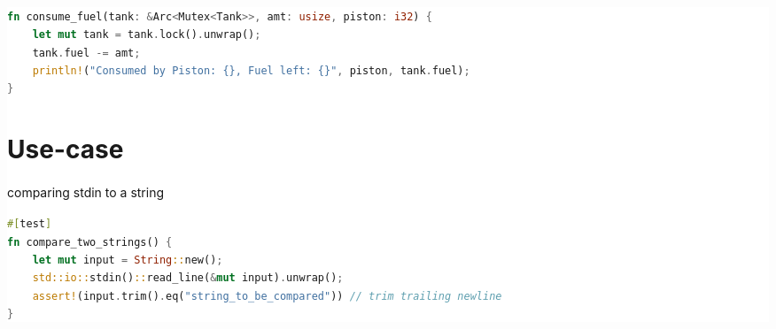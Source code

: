 ```rust
fn consume_fuel(tank: &Arc<Mutex<Tank>>, amt: usize, piston: i32) {
    let mut tank = tank.lock().unwrap();
    tank.fuel -= amt;
    println!("Consumed by Piston: {}, Fuel left: {}", piston, tank.fuel);
}
```

# Use-case

comparing stdin to a string
```rust
#[test]
fn compare_two_strings() {
	let mut input = String::new();
	std::io::stdin()::read_line(&mut input).unwrap();
	assert!(input.trim().eq("string_to_be_compared")) // trim trailing newline
}
```
